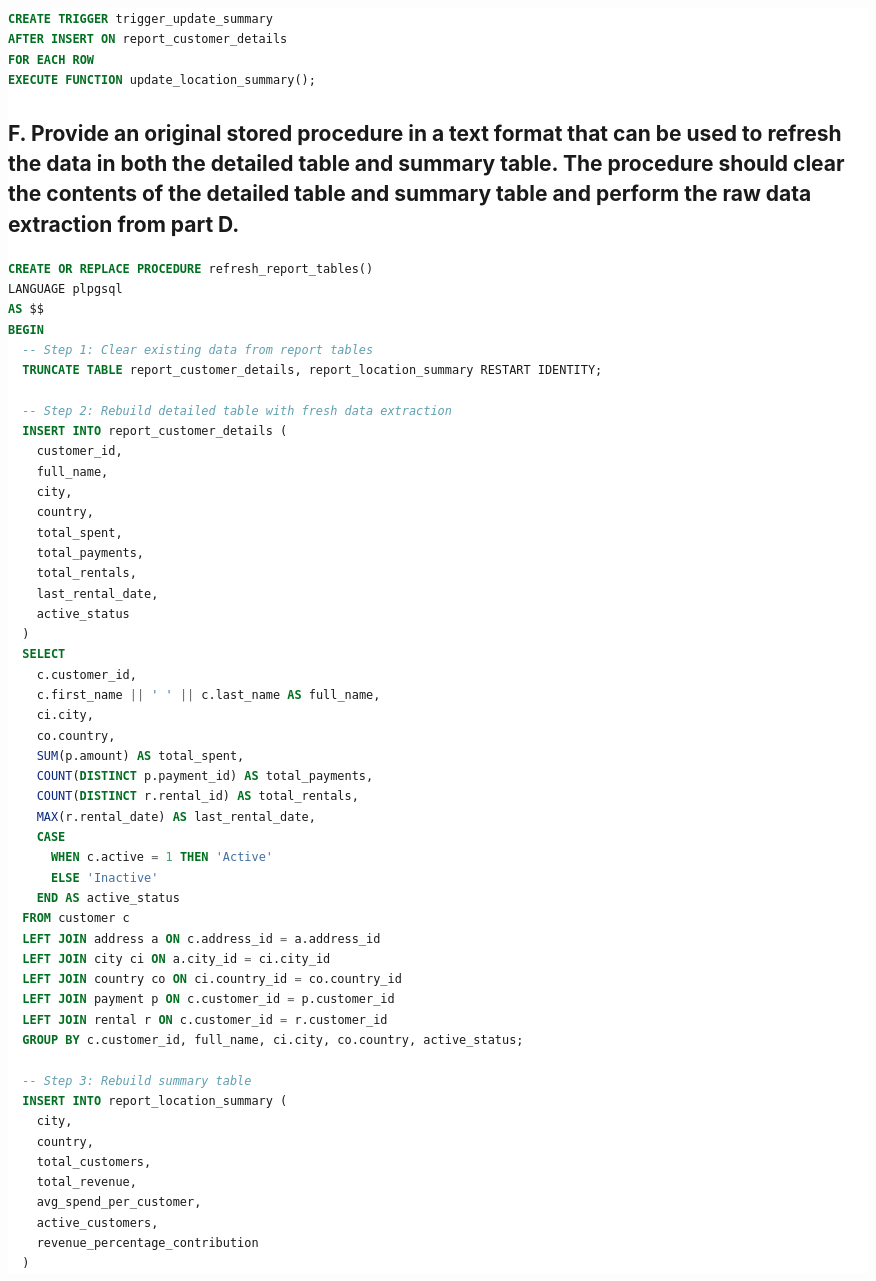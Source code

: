 ```sql
CREATE TRIGGER trigger_update_summary
AFTER INSERT ON report_customer_details
FOR EACH ROW
EXECUTE FUNCTION update_location_summary();
```

## F.  Provide an original stored procedure in a text format that can be used to refresh the data in both the detailed table and summary table. The procedure should clear the contents of the detailed table and summary table and perform the raw data extraction from part D.

```sql
CREATE OR REPLACE PROCEDURE refresh_report_tables()
LANGUAGE plpgsql
AS $$
BEGIN
  -- Step 1: Clear existing data from report tables
  TRUNCATE TABLE report_customer_details, report_location_summary RESTART IDENTITY;

  -- Step 2: Rebuild detailed table with fresh data extraction
  INSERT INTO report_customer_details (
    customer_id,
    full_name,
    city,
    country,
    total_spent,
    total_payments,
    total_rentals,
    last_rental_date,
    active_status
  )
  SELECT
    c.customer_id,
    c.first_name || ' ' || c.last_name AS full_name,
    ci.city,
    co.country,
    SUM(p.amount) AS total_spent,
    COUNT(DISTINCT p.payment_id) AS total_payments,
    COUNT(DISTINCT r.rental_id) AS total_rentals,
    MAX(r.rental_date) AS last_rental_date,
    CASE 
      WHEN c.active = 1 THEN 'Active' 
      ELSE 'Inactive' 
    END AS active_status
  FROM customer c
  LEFT JOIN address a ON c.address_id = a.address_id
  LEFT JOIN city ci ON a.city_id = ci.city_id
  LEFT JOIN country co ON ci.country_id = co.country_id
  LEFT JOIN payment p ON c.customer_id = p.customer_id
  LEFT JOIN rental r ON c.customer_id = r.customer_id
  GROUP BY c.customer_id, full_name, ci.city, co.country, active_status;

  -- Step 3: Rebuild summary table
  INSERT INTO report_location_summary (
    city,
    country,
    total_customers,
    total_revenue,
    avg_spend_per_customer,
    active_customers,
    revenue_percentage_contribution
  )
```